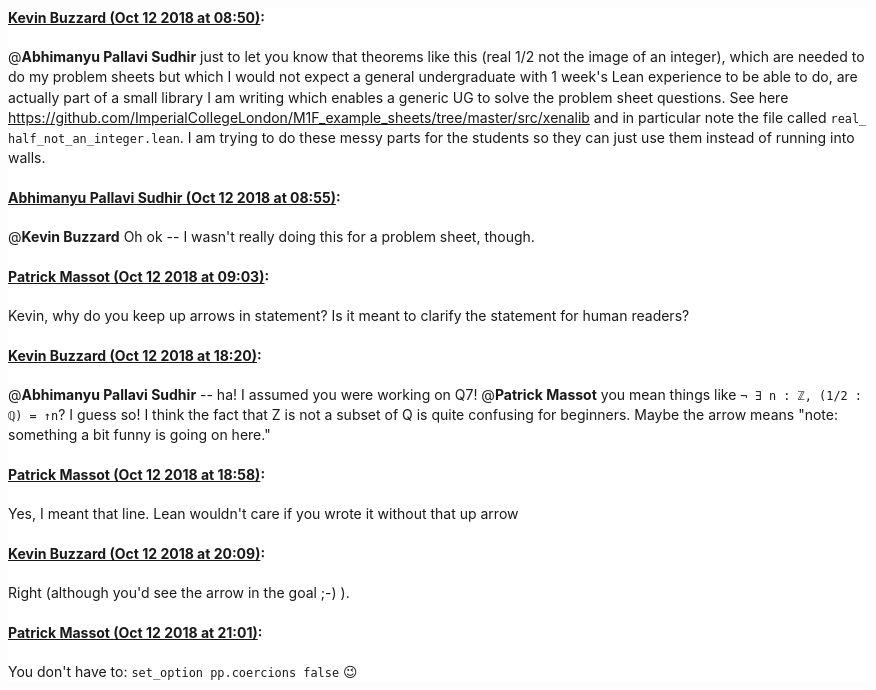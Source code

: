 #### [Kevin Buzzard (Oct 12 2018 at 08:50)](https://leanprover.zulipchat.com/#narrow/stream/113489-new%20members/topic/refer%20to%20R%20to%20prove%20things%20in%20N%3F/near/135658125):
@**Abhimanyu Pallavi Sudhir** just to let you know that theorems like this (real 1/2 not the image of an integer), which are needed to do my problem sheets but which I would not expect a general undergraduate with 1 week's Lean experience to be able to do, are actually part of a small library I am writing which enables a generic UG to solve the problem sheet questions. See here https://github.com/ImperialCollegeLondon/M1F_example_sheets/tree/master/src/xenalib and in particular note the file called `real_half_not_an_integer.lean`. I am trying to do these messy parts for the students so they can just use them instead of running into walls.

#### [Abhimanyu Pallavi Sudhir (Oct 12 2018 at 08:55)](https://leanprover.zulipchat.com/#narrow/stream/113489-new%20members/topic/refer%20to%20R%20to%20prove%20things%20in%20N%3F/near/135658275):
@**Kevin Buzzard**  Oh ok -- I wasn't really doing this for a problem sheet, though.

#### [Patrick Massot (Oct 12 2018 at 09:03)](https://leanprover.zulipchat.com/#narrow/stream/113489-new%20members/topic/refer%20to%20R%20to%20prove%20things%20in%20N%3F/near/135658544):
Kevin, why do you keep up arrows in statement? Is it meant to clarify the statement for human readers?

#### [Kevin Buzzard (Oct 12 2018 at 18:20)](https://leanprover.zulipchat.com/#narrow/stream/113489-new%20members/topic/refer%20to%20R%20to%20prove%20things%20in%20N%3F/near/135685726):
@**Abhimanyu Pallavi Sudhir** -- ha! I assumed you were working on Q7! @**Patrick Massot** you mean things like `¬ ∃ n : ℤ, (1/2 : ℚ) = ↑n`? I guess so! I think the fact that Z is not a subset of Q is quite confusing for beginners. Maybe the arrow means "note: something a bit funny is going on here."

#### [Patrick Massot (Oct 12 2018 at 18:58)](https://leanprover.zulipchat.com/#narrow/stream/113489-new%20members/topic/refer%20to%20R%20to%20prove%20things%20in%20N%3F/near/135687841):
Yes, I meant that line. Lean wouldn't care if you wrote it without that up arrow

#### [Kevin Buzzard (Oct 12 2018 at 20:09)](https://leanprover.zulipchat.com/#narrow/stream/113489-new%20members/topic/refer%20to%20R%20to%20prove%20things%20in%20N%3F/near/135691331):
Right (although you'd see the arrow in the goal ;-) ).

#### [Patrick Massot (Oct 12 2018 at 21:01)](https://leanprover.zulipchat.com/#narrow/stream/113489-new%20members/topic/refer%20to%20R%20to%20prove%20things%20in%20N%3F/near/135694355):
You don't have to: `set_option pp.coercions false` :wink:
